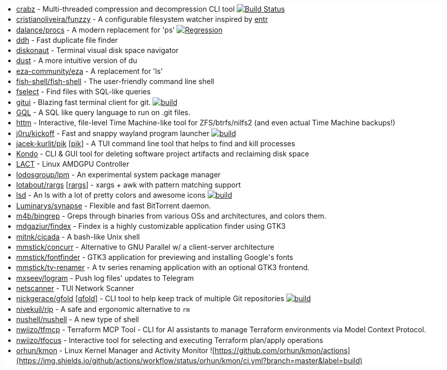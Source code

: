 * [crabz](https://github.com/sstadick/crabz) - Multi-threaded compression and decompression CLI tool [![Build Status](https://github.com/sstadick/crabz/workflows/Check/badge.svg)](https://github.com/sstadick/crabz/actions?query=workflow%3ACheck)
* [cristianoliveira/funzzy](https://github.com/cristianoliveira/funzzy) - A configurable filesystem watcher inspired by [entr](http://eradman.com/entrproject/)
* [dalance/procs](https://github.com/dalance/procs) - A modern replacement for 'ps' [![Regression](https://github.com/dalance/procs/actions/workflows/regression.yml/badge.svg)](https://github.com/dalance/procs/actions/workflows/regression.yml)
* [ddh](https://github.com/darakian/ddh) - Fast duplicate file finder
* [diskonaut](https://github.com/imsnif/diskonaut) - Terminal visual disk space navigator
* [dust](https://github.com/bootandy/dust) - A more intuitive version of du
* [eza-community/eza](https://github.com/eza-community/eza) - A replacement for 'ls'
* [fish-shell/fish-shell](https://github.com/fish-shell/fish-shell) - The user-friendly command line shell
* [fselect](https://crates.io/crates/fselect) - Find files with SQL-like queries
* [gitui](https://github.com/gitui-org/gitui) - Blazing fast terminal client for git. [![build](https://github.com/gitui-org/gitui/actions/workflows/ci.yml/badge.svg)](https://github.com/gitui-org/gitui/actions)
* [GQL](https://github.com/amrdeveloper/gql) - A SQL like query language to run on .git files.
* [httm](https://github.com/kimono-koans/httm) - Interactive, file-level Time Machine-like tool for ZFS/btrfs/nilfs2 (and even actual Time Machine backups!)
* [j0ru/kickoff](https://github.com/j0ru/kickoff) - Fast and snappy wayland program launcher [![build](https://github.com/j0ru/kickoff/actions/workflows/ci.yml/badge.svg)](https://github.com/j0ru/kickoff/actions)
* [jacek-kurlit/pik](https://github.com/jacek-kurlit/pik) [[pik](https://crates.io/crates/pik)] - A TUI command line tool that helps to find and kill processes
* [Kondo](https://github.com/tbillington/kondo) - CLI & GUI tool for deleting software project artifacts and reclaiming disk space
* [LACT](https://github.com/ilya-zlobintsev/LACT) - Linux AMDGPU Controller
* [lodosgroup/lpm](https://github.com/lodosgroup/lpm) - An experimental system package manager
* [lotabout/rargs](https://github.com/lotabout/rargs) [[rargs](https://crates.io/crates/rargs)] - xargs + awk with pattern matching support
* [lsd](https://github.com/lsd-rs/lsd) - An ls with a lot of pretty colors and awesome icons [![build](https://github.com/lsd-rs/lsd/actions/workflows/CICD.yml/badge.svg)](https://github.com/lsd-rs/lsd/actions)
* [Luminarys/synapse](https://github.com/Luminarys/synapse) - Flexible and fast BitTorrent daemon.
* [m4b/bingrep](https://github.com/m4b/bingrep) - Greps through binaries from various OSs and architectures, and colors them.
* [mdgaziur/findex](https://github.com/mdgaziur/findex) - Findex is a highly customizable application finder using GTK3
* [mitnk/cicada](https://github.com/mitnk/cicada) - A bash-like Unix shell
* [mmstick/concurr](https://github.com/mmstick/concurr) - Alternative to GNU Parallel w/ a client-server architecture
* [mmstick/fontfinder](https://github.com/mmstick/fontfinder) - GTK3 application for previewing and installing Google's fonts
* [mmstick/tv-renamer](https://github.com/mmstick/tv-renamer) - A tv series renaming application with an optional GTK3 frontend.
* [mxseev/logram](https://github.com/mxseev/logram) - Push log files' updates to Telegram
* [netscanner](https://github.com/Chleba/netscanner) - TUI Network Scanner
* [nickgerace/gfold](https://github.com/nickgerace/gfold) [[gfold](https://crates.io/crates/gfold)] - CLI tool to help keep track of multiple Git repositories [![build](https://img.shields.io/github/workflow/status/nickgerace/gfold/merge/main)](https://github.com/nickgerace/gfold/actions?query=workflow%3Amerge+branch%3Amain)
* [nivekuil/rip](https://github.com/nivekuil/rip) - A safe and ergonomic alternative to `rm`
* [nushell/nushell](https://github.com/nushell/nushell) - A new type of shell
* [nwiizo/tfmcp](https://github.com/nwiizo/tfmcp) - Terraform MCP Tool - CLI for AI assistants to manage Terraform environments via Model Context Protocol.
* [nwiizo/tfocus](https://github.com/nwiizo/tfocus) - Interactive tool for selecting and executing Terraform plan/apply operations
* [orhun/kmon](https://github.com/orhun/kmon) - Linux Kernel Manager and Activity Monitor ![https://github.com/orhun/kmon/actions](https://img.shields.io/github/actions/workflow/status/orhun/kmon/ci.yml?branch=master&label=build)